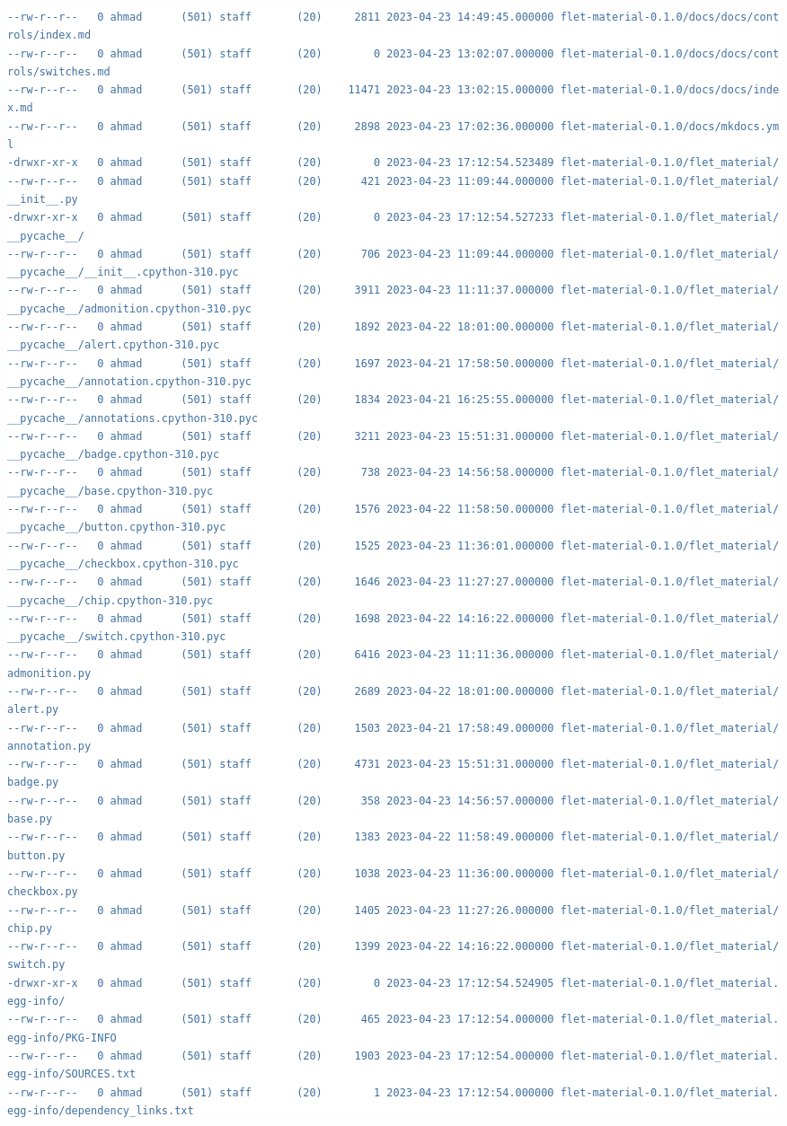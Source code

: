 ```diff
--rw-r--r--   0 ahmad      (501) staff       (20)     2811 2023-04-23 14:49:45.000000 flet-material-0.1.0/docs/docs/controls/index.md
--rw-r--r--   0 ahmad      (501) staff       (20)        0 2023-04-23 13:02:07.000000 flet-material-0.1.0/docs/docs/controls/switches.md
--rw-r--r--   0 ahmad      (501) staff       (20)    11471 2023-04-23 13:02:15.000000 flet-material-0.1.0/docs/docs/index.md
--rw-r--r--   0 ahmad      (501) staff       (20)     2898 2023-04-23 17:02:36.000000 flet-material-0.1.0/docs/mkdocs.yml
-drwxr-xr-x   0 ahmad      (501) staff       (20)        0 2023-04-23 17:12:54.523489 flet-material-0.1.0/flet_material/
--rw-r--r--   0 ahmad      (501) staff       (20)      421 2023-04-23 11:09:44.000000 flet-material-0.1.0/flet_material/__init__.py
-drwxr-xr-x   0 ahmad      (501) staff       (20)        0 2023-04-23 17:12:54.527233 flet-material-0.1.0/flet_material/__pycache__/
--rw-r--r--   0 ahmad      (501) staff       (20)      706 2023-04-23 11:09:44.000000 flet-material-0.1.0/flet_material/__pycache__/__init__.cpython-310.pyc
--rw-r--r--   0 ahmad      (501) staff       (20)     3911 2023-04-23 11:11:37.000000 flet-material-0.1.0/flet_material/__pycache__/admonition.cpython-310.pyc
--rw-r--r--   0 ahmad      (501) staff       (20)     1892 2023-04-22 18:01:00.000000 flet-material-0.1.0/flet_material/__pycache__/alert.cpython-310.pyc
--rw-r--r--   0 ahmad      (501) staff       (20)     1697 2023-04-21 17:58:50.000000 flet-material-0.1.0/flet_material/__pycache__/annotation.cpython-310.pyc
--rw-r--r--   0 ahmad      (501) staff       (20)     1834 2023-04-21 16:25:55.000000 flet-material-0.1.0/flet_material/__pycache__/annotations.cpython-310.pyc
--rw-r--r--   0 ahmad      (501) staff       (20)     3211 2023-04-23 15:51:31.000000 flet-material-0.1.0/flet_material/__pycache__/badge.cpython-310.pyc
--rw-r--r--   0 ahmad      (501) staff       (20)      738 2023-04-23 14:56:58.000000 flet-material-0.1.0/flet_material/__pycache__/base.cpython-310.pyc
--rw-r--r--   0 ahmad      (501) staff       (20)     1576 2023-04-22 11:58:50.000000 flet-material-0.1.0/flet_material/__pycache__/button.cpython-310.pyc
--rw-r--r--   0 ahmad      (501) staff       (20)     1525 2023-04-23 11:36:01.000000 flet-material-0.1.0/flet_material/__pycache__/checkbox.cpython-310.pyc
--rw-r--r--   0 ahmad      (501) staff       (20)     1646 2023-04-23 11:27:27.000000 flet-material-0.1.0/flet_material/__pycache__/chip.cpython-310.pyc
--rw-r--r--   0 ahmad      (501) staff       (20)     1698 2023-04-22 14:16:22.000000 flet-material-0.1.0/flet_material/__pycache__/switch.cpython-310.pyc
--rw-r--r--   0 ahmad      (501) staff       (20)     6416 2023-04-23 11:11:36.000000 flet-material-0.1.0/flet_material/admonition.py
--rw-r--r--   0 ahmad      (501) staff       (20)     2689 2023-04-22 18:01:00.000000 flet-material-0.1.0/flet_material/alert.py
--rw-r--r--   0 ahmad      (501) staff       (20)     1503 2023-04-21 17:58:49.000000 flet-material-0.1.0/flet_material/annotation.py
--rw-r--r--   0 ahmad      (501) staff       (20)     4731 2023-04-23 15:51:31.000000 flet-material-0.1.0/flet_material/badge.py
--rw-r--r--   0 ahmad      (501) staff       (20)      358 2023-04-23 14:56:57.000000 flet-material-0.1.0/flet_material/base.py
--rw-r--r--   0 ahmad      (501) staff       (20)     1383 2023-04-22 11:58:49.000000 flet-material-0.1.0/flet_material/button.py
--rw-r--r--   0 ahmad      (501) staff       (20)     1038 2023-04-23 11:36:00.000000 flet-material-0.1.0/flet_material/checkbox.py
--rw-r--r--   0 ahmad      (501) staff       (20)     1405 2023-04-23 11:27:26.000000 flet-material-0.1.0/flet_material/chip.py
--rw-r--r--   0 ahmad      (501) staff       (20)     1399 2023-04-22 14:16:22.000000 flet-material-0.1.0/flet_material/switch.py
-drwxr-xr-x   0 ahmad      (501) staff       (20)        0 2023-04-23 17:12:54.524905 flet-material-0.1.0/flet_material.egg-info/
--rw-r--r--   0 ahmad      (501) staff       (20)      465 2023-04-23 17:12:54.000000 flet-material-0.1.0/flet_material.egg-info/PKG-INFO
--rw-r--r--   0 ahmad      (501) staff       (20)     1903 2023-04-23 17:12:54.000000 flet-material-0.1.0/flet_material.egg-info/SOURCES.txt
--rw-r--r--   0 ahmad      (501) staff       (20)        1 2023-04-23 17:12:54.000000 flet-material-0.1.0/flet_material.egg-info/dependency_links.txt
```